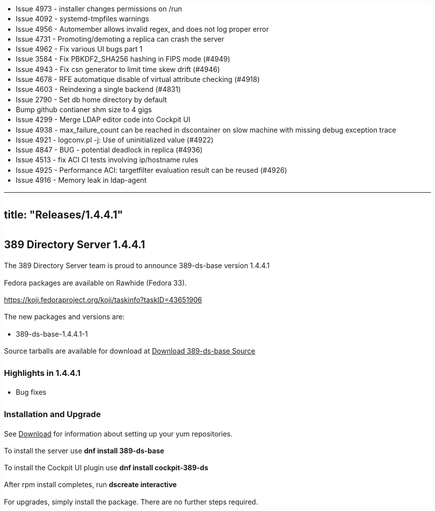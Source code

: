 - Issue 4973 - installer changes permissions on /run
- Issue 4092 - systemd-tmpfiles warnings
- Issue 4956 - Automember allows invalid regex, and does not log proper error
- Issue 4731 - Promoting/demoting a replica can crash the server
- Issue 4962 - Fix various UI bugs part 1
- Issue 3584 - Fix PBKDF2_SHA256 hashing in FIPS mode (#4949)
- Issue 4943 - Fix csn generator to limit time skew drift (#4946)
- Issue 4678 - RFE automatique disable of virtual attribute checking (#4918)
- Issue 4603 - Reindexing a single backend (#4831)
- Issue 2790 - Set db home directory by default
- Bump github contianer shm size to 4 gigs
- Issue 4299 - Merge LDAP editor code into Cockpit UI
- Issue 4938 - max_failure_count can be reached in dscontainer on slow machine with missing debug exception trace
- Issue 4921 - logconv.pl -j: Use of uninitialized value (#4922)
- Issue 4847 - BUG - potential deadlock in replica (#4936)
- Issue 4513 - fix ACI CI tests involving ip/hostname rules
- Issue 4925 - Performance ACI: targetfilter evaluation result can be reused (#4926)
- Issue 4916 - Memory leak in ldap-agent



---
title: "Releases/1.4.4.1"
---

389 Directory Server 1.4.4.1
-----------------------------

The 389 Directory Server team is proud to announce 389-ds-base version 1.4.4.1

Fedora packages are available on Rawhide (Fedora 33).

<https://koji.fedoraproject.org/koji/taskinfo?taskID=43651906>

The new packages and versions are:

- 389-ds-base-1.4.4.1-1

Source tarballs are available for download at [Download 389-ds-base Source](https://releases.pagure.org/389-ds-base/389-ds-base-1.4.4.1.tar.bz2)

### Highlights in 1.4.4.1

- Bug fixes

### Installation and Upgrade 

See [Download](../download.html) for information about setting up your yum repositories.

To install the server use **dnf install 389-ds-base**

To install the Cockpit UI plugin use **dnf install cockpit-389-ds**

After rpm install completes, run **dscreate interactive**

For upgrades, simply install the package.  There are no further steps required.
